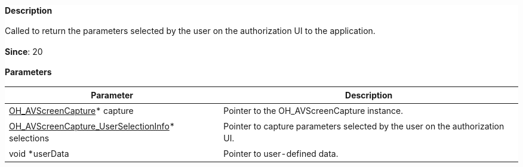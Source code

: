 **Description**

Called to return the parameters selected by the user on the authorization UI to the application.

**Since**: 20


**Parameters**

| Parameter| Description|
| -- | -- |
| [OH_AVScreenCapture](capi-avscreencapture-oh-avscreencapture.md)* capture | Pointer to the OH_AVScreenCapture instance.|
| [OH_AVScreenCapture_UserSelectionInfo](capi-avscreencapture-oh-avscreencapture-userselectioninfo.md)* selections | Pointer to capture parameters selected by the user on the authorization UI.|
|  void *userData | Pointer to user-defined data.|
